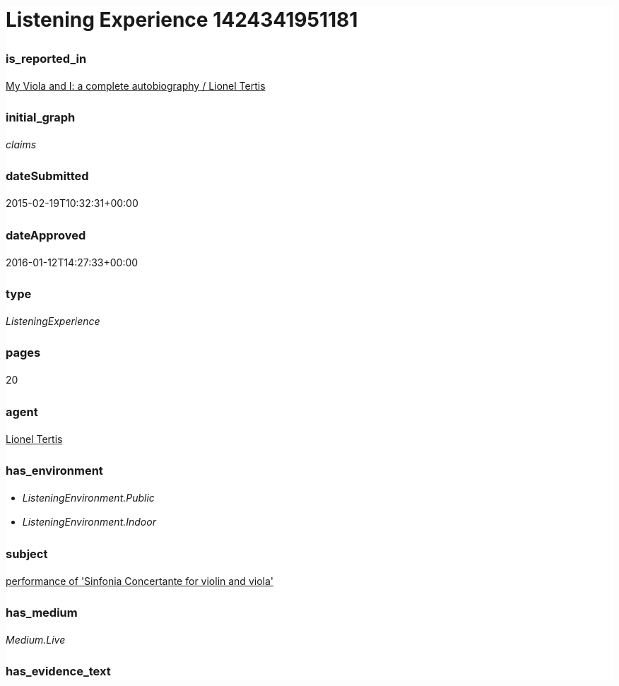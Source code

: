 # Listening Experience 1424341951181

### is_reported_in


[My Viola and I: a complete autobiography / Lionel Tertis](#My-Viola-and-I-a-complete-autobiography-/-Lionel-Tertis)

### initial_graph


*claims*

### dateSubmitted


2015-02-19T10:32:31+00:00

### dateApproved


2016-01-12T14:27:33+00:00

### type


*ListeningExperience*

### pages


20

### agent


[Lionel Tertis](#Lionel-Tertis)

### has_environment

 - *ListeningEnvironment.Public*

 - *ListeningEnvironment.Indoor*

### subject


[performance of 'Sinfonia Concertante for violin and viola'](#performance-of-'Sinfonia-Concertante-for-violin-and-viola')

### has_medium


*Medium.Live*

### has_evidence_text

